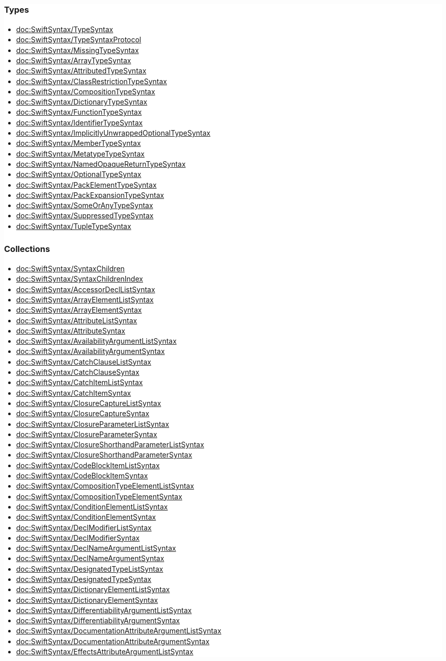 ### Types

- <doc:SwiftSyntax/TypeSyntax>
- <doc:SwiftSyntax/TypeSyntaxProtocol>
- <doc:SwiftSyntax/MissingTypeSyntax>
- <doc:SwiftSyntax/ArrayTypeSyntax>
- <doc:SwiftSyntax/AttributedTypeSyntax>
- <doc:SwiftSyntax/ClassRestrictionTypeSyntax>
- <doc:SwiftSyntax/CompositionTypeSyntax>
- <doc:SwiftSyntax/DictionaryTypeSyntax>
- <doc:SwiftSyntax/FunctionTypeSyntax>
- <doc:SwiftSyntax/IdentifierTypeSyntax>
- <doc:SwiftSyntax/ImplicitlyUnwrappedOptionalTypeSyntax>
- <doc:SwiftSyntax/MemberTypeSyntax>
- <doc:SwiftSyntax/MetatypeTypeSyntax>
- <doc:SwiftSyntax/NamedOpaqueReturnTypeSyntax>
- <doc:SwiftSyntax/OptionalTypeSyntax>
- <doc:SwiftSyntax/PackElementTypeSyntax>
- <doc:SwiftSyntax/PackExpansionTypeSyntax>
- <doc:SwiftSyntax/SomeOrAnyTypeSyntax>
- <doc:SwiftSyntax/SuppressedTypeSyntax>
- <doc:SwiftSyntax/TupleTypeSyntax>

### Collections

- <doc:SwiftSyntax/SyntaxChildren>
- <doc:SwiftSyntax/SyntaxChildrenIndex>
- <doc:SwiftSyntax/AccessorDeclListSyntax>
- <doc:SwiftSyntax/ArrayElementListSyntax>
- <doc:SwiftSyntax/ArrayElementSyntax>
- <doc:SwiftSyntax/AttributeListSyntax>
- <doc:SwiftSyntax/AttributeSyntax>
- <doc:SwiftSyntax/AvailabilityArgumentListSyntax>
- <doc:SwiftSyntax/AvailabilityArgumentSyntax>
- <doc:SwiftSyntax/CatchClauseListSyntax>
- <doc:SwiftSyntax/CatchClauseSyntax>
- <doc:SwiftSyntax/CatchItemListSyntax>
- <doc:SwiftSyntax/CatchItemSyntax>
- <doc:SwiftSyntax/ClosureCaptureListSyntax>
- <doc:SwiftSyntax/ClosureCaptureSyntax>
- <doc:SwiftSyntax/ClosureParameterListSyntax>
- <doc:SwiftSyntax/ClosureParameterSyntax>
- <doc:SwiftSyntax/ClosureShorthandParameterListSyntax>
- <doc:SwiftSyntax/ClosureShorthandParameterSyntax>
- <doc:SwiftSyntax/CodeBlockItemListSyntax>
- <doc:SwiftSyntax/CodeBlockItemSyntax>
- <doc:SwiftSyntax/CompositionTypeElementListSyntax>
- <doc:SwiftSyntax/CompositionTypeElementSyntax>
- <doc:SwiftSyntax/ConditionElementListSyntax>
- <doc:SwiftSyntax/ConditionElementSyntax>
- <doc:SwiftSyntax/DeclModifierListSyntax>
- <doc:SwiftSyntax/DeclModifierSyntax>
- <doc:SwiftSyntax/DeclNameArgumentListSyntax>
- <doc:SwiftSyntax/DeclNameArgumentSyntax>
- <doc:SwiftSyntax/DesignatedTypeListSyntax>
- <doc:SwiftSyntax/DesignatedTypeSyntax>
- <doc:SwiftSyntax/DictionaryElementListSyntax>
- <doc:SwiftSyntax/DictionaryElementSyntax>
- <doc:SwiftSyntax/DifferentiabilityArgumentListSyntax>
- <doc:SwiftSyntax/DifferentiabilityArgumentSyntax>
- <doc:SwiftSyntax/DocumentationAttributeArgumentListSyntax>
- <doc:SwiftSyntax/DocumentationAttributeArgumentSyntax>
- <doc:SwiftSyntax/EffectsAttributeArgumentListSyntax>